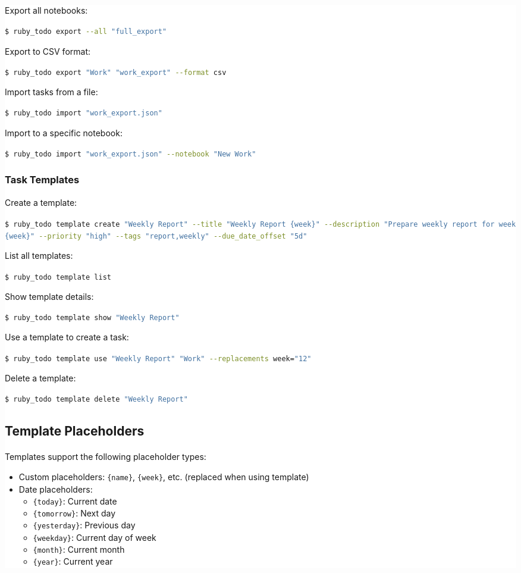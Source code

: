 Export all notebooks:
```bash
$ ruby_todo export --all "full_export"
```

Export to CSV format:
```bash
$ ruby_todo export "Work" "work_export" --format csv
```

Import tasks from a file:
```bash
$ ruby_todo import "work_export.json"
```

Import to a specific notebook:
```bash
$ ruby_todo import "work_export.json" --notebook "New Work"
```

### Task Templates

Create a template:
```bash
$ ruby_todo template create "Weekly Report" --title "Weekly Report {week}" --description "Prepare weekly report for week {week}" --priority "high" --tags "report,weekly" --due_date_offset "5d"
```

List all templates:
```bash
$ ruby_todo template list
```

Show template details:
```bash
$ ruby_todo template show "Weekly Report"
```

Use a template to create a task:
```bash
$ ruby_todo template use "Weekly Report" "Work" --replacements week="12"
```

Delete a template:
```bash
$ ruby_todo template delete "Weekly Report"
```

## Template Placeholders

Templates support the following placeholder types:

- Custom placeholders: `{name}`, `{week}`, etc. (replaced when using template)
- Date placeholders: 
  - `{today}`: Current date
  - `{tomorrow}`: Next day
  - `{yesterday}`: Previous day
  - `{weekday}`: Current day of week
  - `{month}`: Current month
  - `{year}`: Current year
